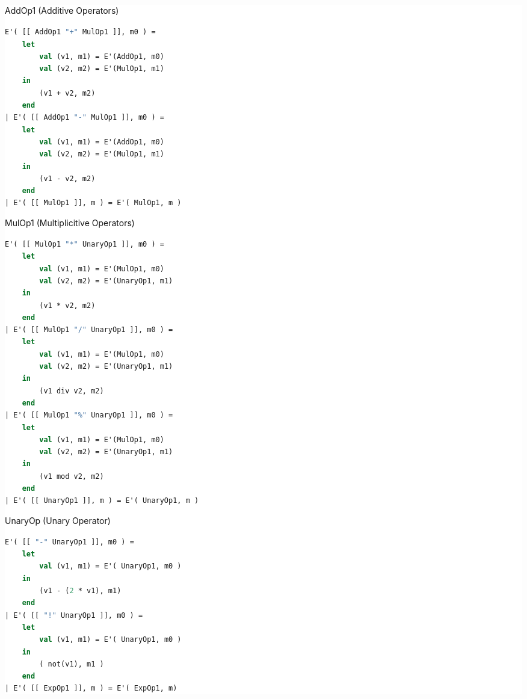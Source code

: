 AddOp1 (Additive Operators)
```sml
E'( [[ AddOp1 "+" MulOp1 ]], m0 ) = 
    let 
        val (v1, m1) = E'(AddOp1, m0)
        val (v2, m2) = E'(MulOp1, m1)
    in
        (v1 + v2, m2)
    end
| E'( [[ AddOp1 "-" MulOp1 ]], m0 ) = 
    let 
        val (v1, m1) = E'(AddOp1, m0)
        val (v2, m2) = E'(MulOp1, m1)
    in
        (v1 - v2, m2)
    end
| E'( [[ MulOp1 ]], m ) = E'( MulOp1, m )
```

MulOp1 (Multiplicitive Operators)
```sml 
E'( [[ MulOp1 "*" UnaryOp1 ]], m0 ) = 
    let
        val (v1, m1) = E'(MulOp1, m0)
        val (v2, m2) = E'(UnaryOp1, m1)
    in
        (v1 * v2, m2)
    end
| E'( [[ MulOp1 "/" UnaryOp1 ]], m0 ) = 
    let
        val (v1, m1) = E'(MulOp1, m0)
        val (v2, m2) = E'(UnaryOp1, m1)
    in
        (v1 div v2, m2)
    end
| E'( [[ MulOp1 "%" UnaryOp1 ]], m0 ) = 
    let
        val (v1, m1) = E'(MulOp1, m0)
        val (v2, m2) = E'(UnaryOp1, m1)
    in
        (v1 mod v2, m2)
    end
| E'( [[ UnaryOp1 ]], m ) = E'( UnaryOp1, m )
```

UnaryOp (Unary Operator)
```sml
E'( [[ "-" UnaryOp1 ]], m0 ) = 
    let 
        val (v1, m1) = E'( UnaryOp1, m0 )
    in 
        (v1 - (2 * v1), m1)
    end
| E'( [[ "!" UnaryOp1 ]], m0 ) = 
    let
        val (v1, m1) = E'( UnaryOp1, m0 )
    in 
        ( not(v1), m1 )
    end    
| E'( [[ ExpOp1 ]], m ) = E'( ExpOp1, m)
```
